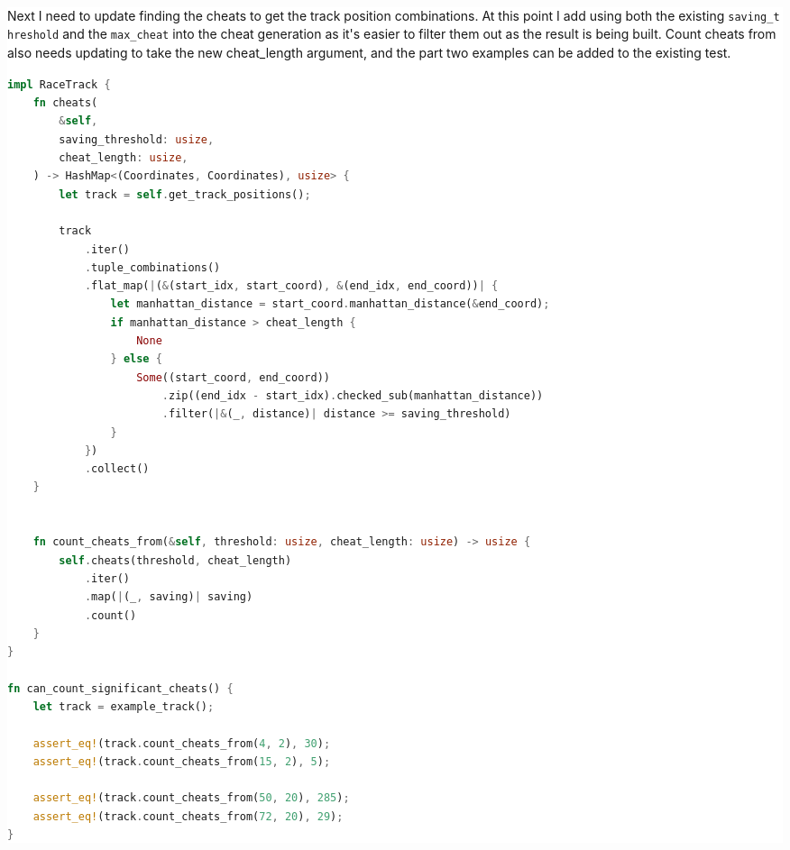 Next I need to update finding the cheats to get the track position combinations. At this point I add using both the
existing `saving_threshold` and the `max_cheat` into the cheat generation as it's easier to filter them out as the
result is being built. Count cheats from also needs updating to take the new cheat_length argument, and the part two
examples can be added to the existing test.

```rust
impl RaceTrack {
    fn cheats(
        &self,
        saving_threshold: usize,
        cheat_length: usize,
    ) -> HashMap<(Coordinates, Coordinates), usize> {
        let track = self.get_track_positions();
        
        track
            .iter()
            .tuple_combinations()
            .flat_map(|(&(start_idx, start_coord), &(end_idx, end_coord))| {
                let manhattan_distance = start_coord.manhattan_distance(&end_coord);
                if manhattan_distance > cheat_length {
                    None
                } else {
                    Some((start_coord, end_coord))
                        .zip((end_idx - start_idx).checked_sub(manhattan_distance))
                        .filter(|&(_, distance)| distance >= saving_threshold)
                }
            })
            .collect()
    }
    
    
    fn count_cheats_from(&self, threshold: usize, cheat_length: usize) -> usize {
        self.cheats(threshold, cheat_length)
            .iter()
            .map(|(_, saving)| saving)
            .count()
    }
}

fn can_count_significant_cheats() {
    let track = example_track();
    
    assert_eq!(track.count_cheats_from(4, 2), 30);
    assert_eq!(track.count_cheats_from(15, 2), 5);
    
    assert_eq!(track.count_cheats_from(50, 20), 285);
    assert_eq!(track.count_cheats_from(72, 20), 29);
}
```

